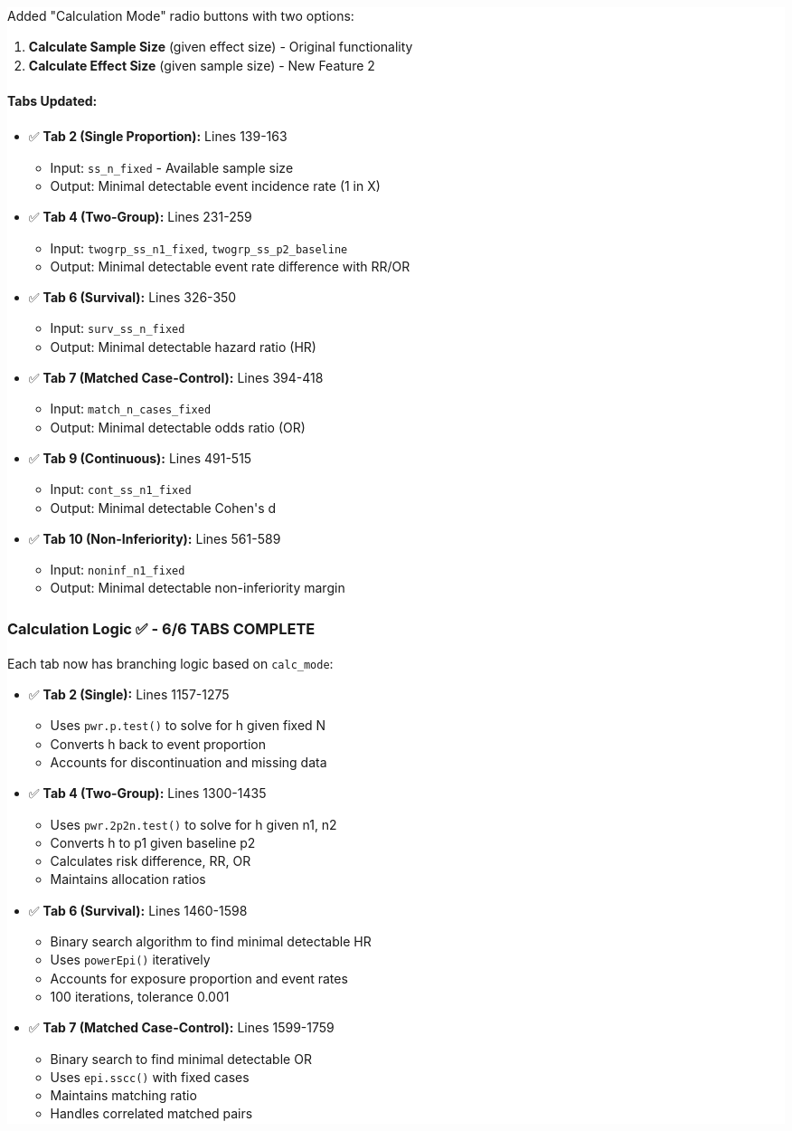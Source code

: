 Added "Calculation Mode" radio buttons with two options:
1. **Calculate Sample Size** (given effect size) - Original functionality
2. **Calculate Effect Size** (given sample size) - New Feature 2

#### Tabs Updated:
- ✅ **Tab 2 (Single Proportion):** Lines 139-163
  - Input: `ss_n_fixed` - Available sample size
  - Output: Minimal detectable event incidence rate (1 in X)

- ✅ **Tab 4 (Two-Group):** Lines 231-259
  - Input: `twogrp_ss_n1_fixed`, `twogrp_ss_p2_baseline`
  - Output: Minimal detectable event rate difference with RR/OR

- ✅ **Tab 6 (Survival):** Lines 326-350
  - Input: `surv_ss_n_fixed`
  - Output: Minimal detectable hazard ratio (HR)

- ✅ **Tab 7 (Matched Case-Control):** Lines 394-418
  - Input: `match_n_cases_fixed`
  - Output: Minimal detectable odds ratio (OR)

- ✅ **Tab 9 (Continuous):** Lines 491-515
  - Input: `cont_ss_n1_fixed`
  - Output: Minimal detectable Cohen's d

- ✅ **Tab 10 (Non-Inferiority):** Lines 561-589
  - Input: `noninf_n1_fixed`
  - Output: Minimal detectable non-inferiority margin

### Calculation Logic ✅ - 6/6 TABS COMPLETE

Each tab now has branching logic based on `calc_mode`:

- ✅ **Tab 2 (Single):** Lines 1157-1275
  - Uses `pwr.p.test()` to solve for h given fixed N
  - Converts h back to event proportion
  - Accounts for discontinuation and missing data

- ✅ **Tab 4 (Two-Group):** Lines 1300-1435
  - Uses `pwr.2p2n.test()` to solve for h given n1, n2
  - Converts h to p1 given baseline p2
  - Calculates risk difference, RR, OR
  - Maintains allocation ratios

- ✅ **Tab 6 (Survival):** Lines 1460-1598
  - Binary search algorithm to find minimal detectable HR
  - Uses `powerEpi()` iteratively
  - Accounts for exposure proportion and event rates
  - 100 iterations, tolerance 0.001

- ✅ **Tab 7 (Matched Case-Control):** Lines 1599-1759
  - Binary search to find minimal detectable OR
  - Uses `epi.sscc()` with fixed cases
  - Maintains matching ratio
  - Handles correlated matched pairs
